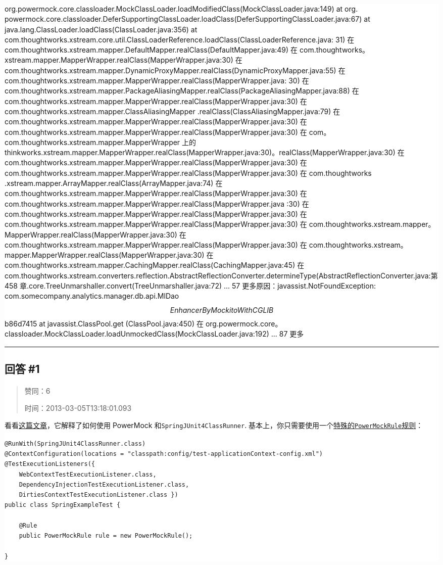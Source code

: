 org.powermock.core.classloader.MockClassLoader.loadModifiedClass(MockClassLoader.java:149) at org. powermock.core.classloader.DeferSupportingClassLoader.loadClass(DeferSupportingClassLoader.java:67) at java.lang.ClassLoader.loadClass(ClassLoader.java:356) at com.thoughtworks.xstream.core.util.ClassLoaderReference.loadClass(ClassLoaderReference.java: 31) 在 com.thoughtworks.xstream.mapper.DefaultMapper.realClass(DefaultMapper.java:49) 在 com.thoughtworks。xstream.mapper.MapperWrapper.realClass(MapperWrapper.java:30) 在 com.thoughtworks.xstream.mapper.DynamicProxyMapper.realClass(DynamicProxyMapper.java:55) 在 com.thoughtworks.xstream.mapper.MapperWrapper.realClass(MapperWrapper.java: 30) 在 com.thoughtworks.xstream.mapper.PackageAliasingMapper.realClass(PackageAliasingMapper.java:88) 在 com.thoughtworks.xstream.mapper.MapperWrapper.realClass(MapperWrapper.java:30) 在 com.thoughtworks.xstream.mapper.ClassAliasingMapper .realClass(ClassAliasingMapper.java:79) 在 com.thoughtworks.xstream.mapper.MapperWrapper.realClass(MapperWrapper.java:30) 在 com.thoughtworks.xstream.mapper.MapperWrapper.realClass(MapperWrapper.java:30) 在 com。 com.thoughtworks.xstream.mapper.MapperWrapper 上的 thinkworks.xstream.mapper.MapperWrapper.realClass(MapperWrapper.java:30)。realClass(MapperWrapper.java:30) 在 com.thoughtworks.xstream.mapper.MapperWrapper.realClass(MapperWrapper.java:30) 在 com.thoughtworks.xstream.mapper.MapperWrapper.realClass(MapperWrapper.java:30) 在 com.thoughtworks .xstream.mapper.ArrayMapper.realClass(ArrayMapper.java:74) 在 com.thoughtworks.xstream.mapper.MapperWrapper.realClass(MapperWrapper.java:30) 在 com.thoughtworks.xstream.mapper.MapperWrapper.realClass(MapperWrapper.java :30) 在 com.thoughtworks.xstream.mapper.MapperWrapper.realClass(MapperWrapper.java:30) 在 com.thoughtworks.xstream.mapper.MapperWrapper.realClass(MapperWrapper.java:30) 在 com.thoughtworks.xstream.mapper。 MapperWrapper.realClass(MapperWrapper.java:30) 在 com.thoughtworks.xstream.mapper.MapperWrapper.realClass(MapperWrapper.java:30) 在 com.thoughtworks.xstream。mapper.MapperWrapper.realClass(MapperWrapper.java:30) 在 com.thoughtworks.xstream.mapper.CachingMapper.realClass(CachingMapper.java:45) 在 com.thoughtworks.xstream.converters.reflection.AbstractReflectionConverter.determineType(AbstractReflectionConverter.java:第 458 章.core.TreeUnmarshaller.convert(TreeUnmarshaller.java:72) ... 57 更多原因：javassist.NotFoundException: com.somecompany.analytics.manager.db.api.MlDao$$EnhancerByMockitoWithCGLIB$$b86d7415 at javassist.ClassPool.get (ClassPool.java:450) 在 org.powermock.core。classloader.MockClassLoader.loadUnmockedClass(MockClassLoader.java:192) ... 87 更多

* * *

## 回答 #1

> 赞同：6
> 
> 时间：2013-03-05T13:18:01.093

看看[这篇文章](http://www.jayway.com/2010/12/28/using-powermock-with-spring-integration-testing/)，它解释了如何使用 PowerMock 和`SpringJUnit4ClassRunner`. 基本上，你只需要使用一个[特殊的`PowerMockRule`规则](https://code.google.com/p/powermock/wiki/PowerMockRule)：

```
@RunWith(SpringJUnit4ClassRunner.class)
@ContextConfiguration(locations = "classpath:config/test-applicationContext-config.xml")
@TestExecutionListeners({ 
    WebContextTestExecutionListener.class, 
    DependencyInjectionTestExecutionListener.class,
    DirtiesContextTestExecutionListener.class })
public class SpringExampleTest {

    @Rule
    public PowerMockRule rule = new PowerMockRule();

} 
```
